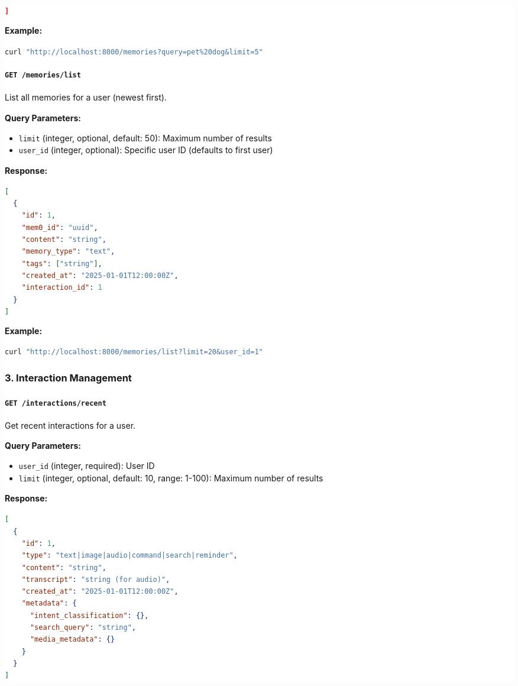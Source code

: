 ```json
]
```

**Example:**
```bash
curl "http://localhost:8000/memories?query=pet%20dog&limit=5"
```

#### `GET /memories/list`

List all memories for a user (newest first).

**Query Parameters:**
- `limit` (integer, optional, default: 50): Maximum number of results
- `user_id` (integer, optional): Specific user ID (defaults to first user)

**Response:**
```json
[
  {
    "id": 1,
    "mem0_id": "uuid",
    "content": "string",
    "memory_type": "text",
    "tags": ["string"],
    "created_at": "2025-01-01T12:00:00Z",
    "interaction_id": 1
  }
]
```

**Example:**
```bash
curl "http://localhost:8000/memories/list?limit=20&user_id=1"
```

### 3. Interaction Management

#### `GET /interactions/recent`

Get recent interactions for a user.

**Query Parameters:**
- `user_id` (integer, required): User ID
- `limit` (integer, optional, default: 10, range: 1-100): Maximum number of results

**Response:**
```json
[
  {
    "id": 1,
    "type": "text|image|audio|command|search|reminder",
    "content": "string",
    "transcript": "string (for audio)",
    "created_at": "2025-01-01T12:00:00Z",
    "metadata": {
      "intent_classification": {},
      "search_query": "string",
      "media_metadata": {}
    }
  }
]
```
